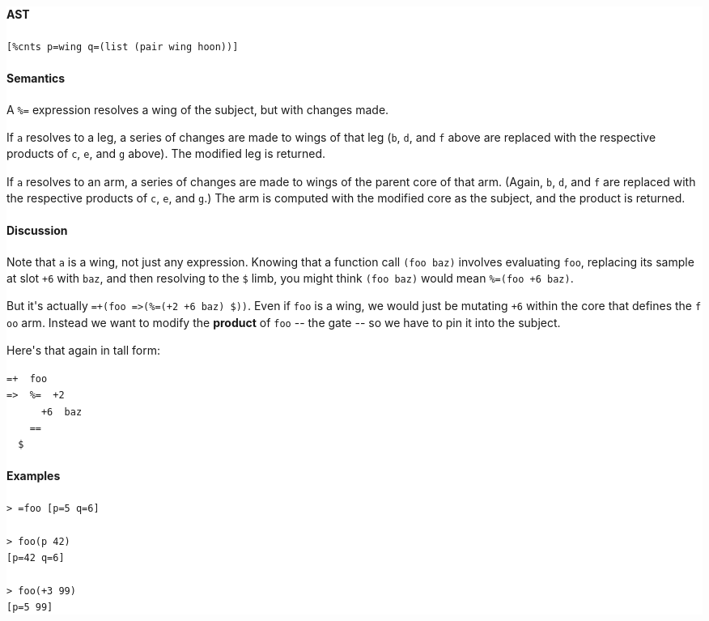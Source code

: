 #### AST

```hoon
[%cnts p=wing q=(list (pair wing hoon))]
```

#### Semantics

A `%=` expression resolves a wing of the subject, but with changes made.

If `a` resolves to a leg, a series of changes are made to wings of that leg
(`b`, `d`, and `f` above are replaced with the respective products of `c`, `e`,
and `g` above). The modified leg is returned.

If `a` resolves to an arm, a series of changes are made to wings of the parent
core of that arm. (Again, `b`, `d`, and `f` are replaced with the respective
products of `c`, `e`, and `g`.) The arm is computed with the modified core as
the subject, and the product is returned.

#### Discussion

Note that `a` is a wing, not just any expression. Knowing that a function call
`(foo baz)` involves evaluating `foo`, replacing its sample at slot `+6` with
`baz`, and then resolving to the `$` limb, you might think `(foo baz)` would
mean `%=(foo +6 baz)`.

But it's actually `=+(foo =>(%=(+2 +6 baz) $))`. Even if `foo` is a wing, we
would just be mutating `+6` within the core that defines the `foo` arm. Instead
we want to modify the **product** of `foo` -- the gate -- so we have to pin it
into the subject.

Here's that again in tall form:

```hoon
=+  foo
=>  %=  +2
      +6  baz
    ==
  $
```

#### Examples

```
> =foo [p=5 q=6]

> foo(p 42)
[p=42 q=6]

> foo(+3 99)
[p=5 99]
```
